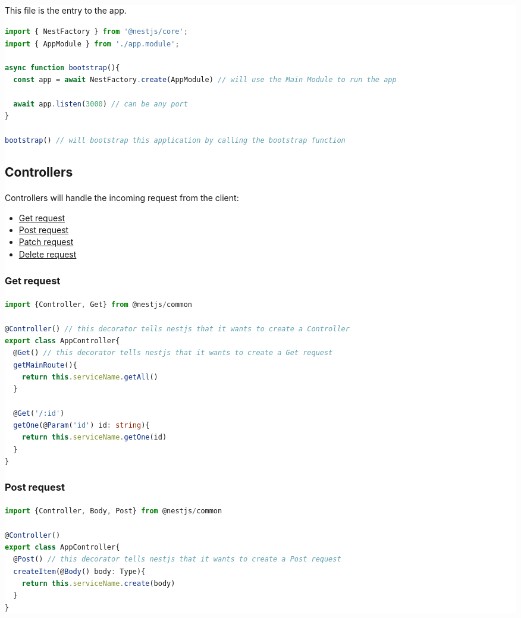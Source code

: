 This file is the entry to the app.

```typescript
import { NestFactory } from '@nestjs/core';
import { AppModule } from './app.module';

async function bootstrap(){
  const app = await NestFactory.create(AppModule) // will use the Main Module to run the app

  await app.listen(3000) // can be any port
}

bootstrap() // will bootstrap this application by calling the bootstrap function
```

## Controllers

Controllers will handle the incoming request from the client:  

- [Get request](#get-request)
- [Post request](#post-request)
- [Patch request](#patch-request)
- [Delete request](#delete-request)

### Get request

```typescript
import {Controller, Get} from @nestjs/common

@Controller() // this decorator tells nestjs that it wants to create a Controller
export class AppController{
  @Get() // this decorator tells nestjs that it wants to create a Get request
  getMainRoute(){
    return this.serviceName.getAll()
  }

  @Get('/:id')
  getOne(@Param('id') id: string){
    return this.serviceName.getOne(id)
  }
}
```

### Post request

```typescript
import {Controller, Body, Post} from @nestjs/common

@Controller() 
export class AppController{
  @Post() // this decorator tells nestjs that it wants to create a Post request
  createItem(@Body() body: Type){
    return this.serviceName.create(body)
  }
}
```
